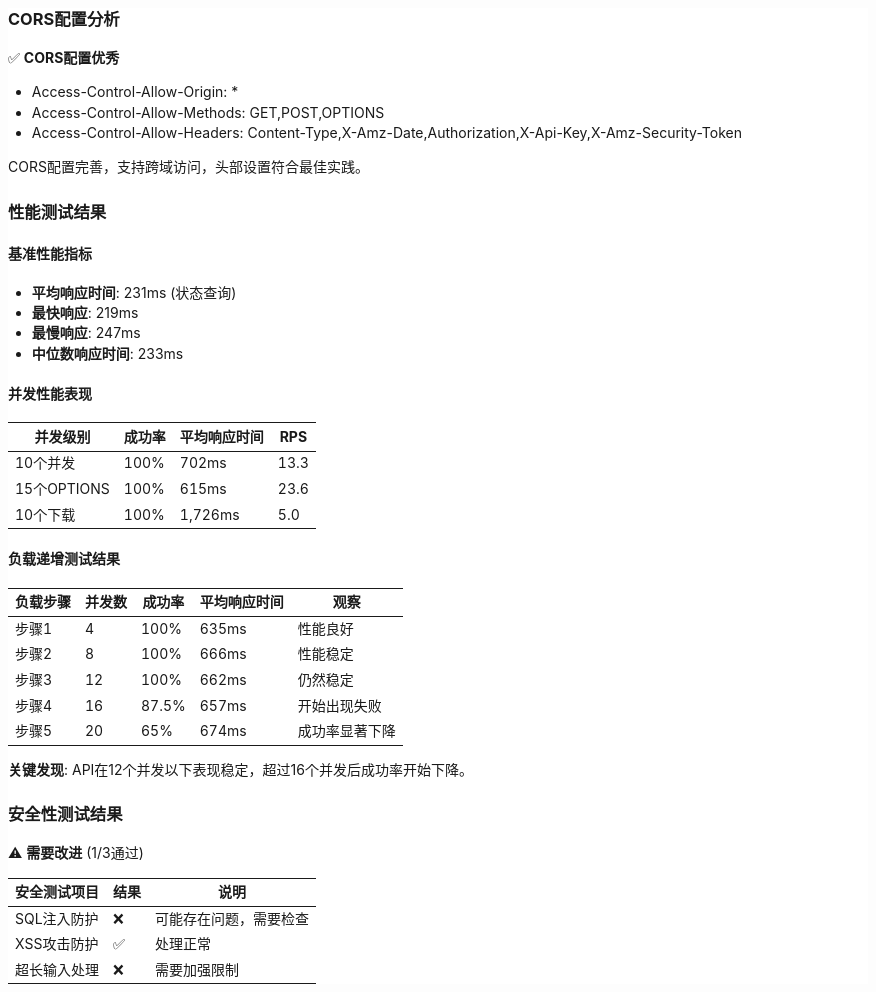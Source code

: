 ### CORS配置分析

✅ **CORS配置优秀**
- Access-Control-Allow-Origin: *
- Access-Control-Allow-Methods: GET,POST,OPTIONS
- Access-Control-Allow-Headers: Content-Type,X-Amz-Date,Authorization,X-Api-Key,X-Amz-Security-Token

CORS配置完善，支持跨域访问，头部设置符合最佳实践。

### 性能测试结果

#### 基准性能指标
- **平均响应时间**: 231ms (状态查询)
- **最快响应**: 219ms
- **最慢响应**: 247ms
- **中位数响应时间**: 233ms

#### 并发性能表现

| 并发级别 | 成功率 | 平均响应时间 | RPS |
|---------|-------|-------------|-----|
| 10个并发 | 100% | 702ms | 13.3 |
| 15个OPTIONS | 100% | 615ms | 23.6 |
| 10个下载 | 100% | 1,726ms | 5.0 |

#### 负载递增测试结果

| 负载步骤 | 并发数 | 成功率 | 平均响应时间 | 观察 |
|---------|-------|-------|-------------|------|
| 步骤1 | 4 | 100% | 635ms | 性能良好 |
| 步骤2 | 8 | 100% | 666ms | 性能稳定 |
| 步骤3 | 12 | 100% | 662ms | 仍然稳定 |
| 步骤4 | 16 | 87.5% | 657ms | 开始出现失败 |
| 步骤5 | 20 | 65% | 674ms | 成功率显著下降 |

**关键发现**: API在12个并发以下表现稳定，超过16个并发后成功率开始下降。

### 安全性测试结果

⚠️ **需要改进** (1/3通过)

| 安全测试项目 | 结果 | 说明 |
|------------|------|------|
| SQL注入防护 | ❌ | 可能存在问题，需要检查 |
| XSS攻击防护 | ✅ | 处理正常 |
| 超长输入处理 | ❌ | 需要加强限制 |
